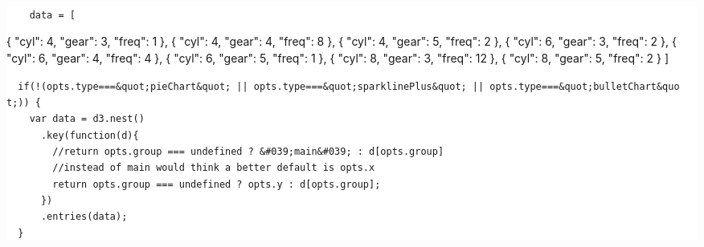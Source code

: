         data = [
 {
 &quot;cyl&quot;:              4,
&quot;gear&quot;:              3,
&quot;freq&quot;: 1 
},
{
 &quot;cyl&quot;:              4,
&quot;gear&quot;:              4,
&quot;freq&quot;: 8 
},
{
 &quot;cyl&quot;:              4,
&quot;gear&quot;:              5,
&quot;freq&quot;: 2 
},
{
 &quot;cyl&quot;:              6,
&quot;gear&quot;:              3,
&quot;freq&quot;: 2 
},
{
 &quot;cyl&quot;:              6,
&quot;gear&quot;:              4,
&quot;freq&quot;: 4 
},
{
 &quot;cyl&quot;:              6,
&quot;gear&quot;:              5,
&quot;freq&quot;: 1 
},
{
 &quot;cyl&quot;:              8,
&quot;gear&quot;:              3,
&quot;freq&quot;: 12 
},
{
 &quot;cyl&quot;:              8,
&quot;gear&quot;:              5,
&quot;freq&quot;: 2 
} 
]
  
      if(!(opts.type===&quot;pieChart&quot; || opts.type===&quot;sparklinePlus&quot; || opts.type===&quot;bulletChart&quot;)) {
        var data = d3.nest()
          .key(function(d){
            //return opts.group === undefined ? &#039;main&#039; : d[opts.group]
            //instead of main would think a better default is opts.x
            return opts.group === undefined ? opts.y : d[opts.group];
          })
          .entries(data);
      }
      